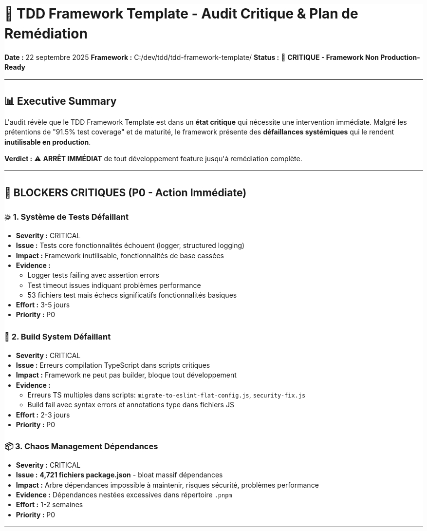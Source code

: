 # 🚨 TDD Framework Template - Audit Critique & Plan de Remédiation

**Date :** 22 septembre 2025
**Framework :** C:/dev/tdd/tdd-framework-template/
**Status :** 🔴 **CRITIQUE - Framework Non Production-Ready**

---

## 📊 **Executive Summary**

L'audit révèle que le TDD Framework Template est dans un **état critique** qui nécessite une intervention immédiate. Malgré les prétentions de "91.5% test coverage" et de maturité, le framework présente des **défaillances systémiques** qui le rendent **inutilisable en production**.

**Verdict :** ⚠️ **ARRÊT IMMÉDIAT** de tout développement feature jusqu'à remédiation complète.

---

## 🔴 **BLOCKERS CRITIQUES (P0 - Action Immédiate)**

### 💥 **1. Système de Tests Défaillant**
- **Severity :** CRITICAL
- **Issue :** Tests core fonctionnalités échouent (logger, structured logging)
- **Impact :** Framework inutilisable, fonctionnalités de base cassées
- **Evidence :**
  - Logger tests failing avec assertion errors
  - Test timeout issues indiquant problèmes performance
  - 53 fichiers test mais échecs significatifs fonctionnalités basiques
- **Effort :** 3-5 jours
- **Priority :** P0

### 🔨 **2. Build System Défaillant**
- **Severity :** CRITICAL
- **Issue :** Erreurs compilation TypeScript dans scripts critiques
- **Impact :** Framework ne peut pas builder, bloque tout développement
- **Evidence :**
  - Erreurs TS multiples dans scripts: `migrate-to-eslint-flat-config.js`, `security-fix.js`
  - Build fail avec syntax errors et annotations type dans fichiers JS
- **Effort :** 2-3 jours
- **Priority :** P0

### 📦 **3. Chaos Management Dépendances**
- **Severity :** CRITICAL
- **Issue :** **4,721 fichiers package.json** - bloat massif dépendances
- **Impact :** Arbre dépendances impossible à maintenir, risques sécurité, problèmes performance
- **Evidence :** Dépendances nestées excessives dans répertoire `.pnpm`
- **Effort :** 1-2 semaines
- **Priority :** P0

---